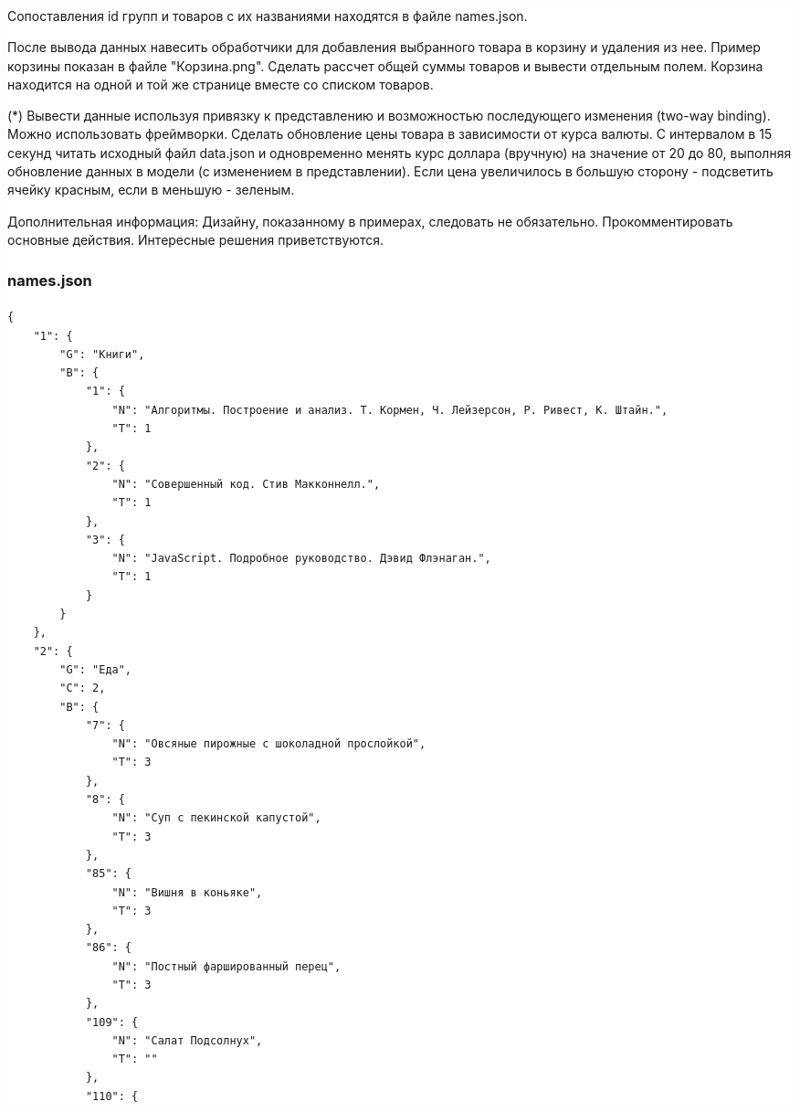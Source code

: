 Сопоставления id групп и товаров с их названиями находятся в файле names.json.

После вывода данных навесить обработчики для добавления выбранного товара в корзину и удаления из нее. Пример корзины показан в файле "Корзина.png".
Сделать рассчет общей суммы товаров и вывести отдельным полем.
Корзина находится на одной и той же странице вместе со списком товаров.

(*)
Вывести данные используя привязку к представлению и возможностью последующего изменения (two-way binding). Можно использовать фреймворки. 
Сделать обновление цены товара в зависимости от курса валюты.
С интервалом в 15 секунд читать исходный файл data.json и одновременно менять курс доллара (вручную) на значение от 20 до 80, выполняя обновление данных в модели (с изменением в представлении).
Если цена увеличилось в большую сторону - подсветить ячейку красным, если в меньшую - зеленым.

Дополнительная информация: 
Дизайну, показанному в примерах, следовать не обязательно. 
Прокомментировать основные действия.
Интересные решения приветствуются.

### names.json

    {
        "1": {
            "G": "Книги",
            "B": {
                "1": {
                    "N": "Алгоритмы. Построение и анализ. Т. Кормен, Ч. Лейзерсон, Р. Ривест, К. Штайн.",
                    "T": 1
                },
                "2": {
                    "N": "Совершенный код. Стив Макконнелл.",
                    "T": 1
                },
                "3": {
                    "N": "JavaScript. Подробное руководство. Дэвид Флэнаган.",
                    "T": 1
                }
            }
        },
        "2": {
            "G": "Еда",
            "C": 2,
            "B": {
                "7": {
                    "N": "Овсяные пирожные с шоколадной прослойкой",
                    "T": 3
                },
                "8": {
                    "N": "Суп с пекинской капустой",
                    "T": 3
                },
                "85": {
                    "N": "Вишня в коньяке",
                    "T": 3
                },
                "86": {
                    "N": "Постный фаршированный перец",
                    "T": 3
                },
                "109": {
                    "N": "Салат Подсолнух",
                    "T": ""
                },
                "110": {